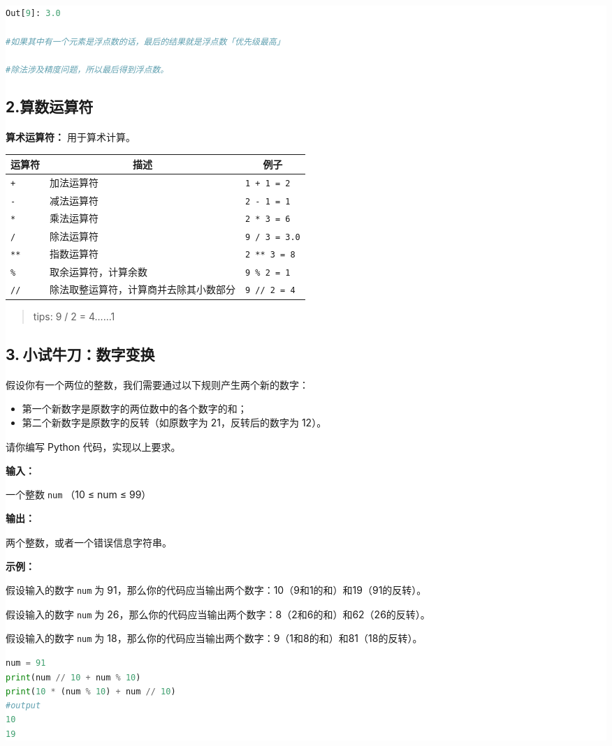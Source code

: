``` python
Out[9]: 3.0

#如果其中有一个元素是浮点数的话，最后的结果就是浮点数「优先级最高」

#除法涉及精度问题，所以最后得到浮点数。
```



## 2.算数运算符

**算术运算符：** 用于算术计算。

| 运算符 | 描述                                   | 例子          |
| ------ | -------------------------------------- | ------------- |
| `+`    | 加法运算符                             | `1 + 1 = 2`   |
| `-`    | 减法运算符                             | `2 - 1 = 1`   |
| `*`    | 乘法运算符                             | `2 * 3 = 6`   |
| `/`    | 除法运算符                             | `9 / 3 = 3.0` |
| `**`   | 指数运算符                             | `2 ** 3 = 8`  |
| `%`    | 取余运算符，计算余数                   | `9 % 2 = 1`   |
| `//`   | 除法取整运算符，计算商并去除其小数部分 | `9 // 2 = 4`  |

> tips: 9 / 2 = 4......1



## 3. 小试牛刀：数字变换

假设你有一个两位的整数，我们需要通过以下规则产生两个新的数字：

- 第一个新数字是原数字的两位数中的各个数字的和；
- 第二个新数字是原数字的反转（如原数字为 21，反转后的数字为 12）。

请你编写 Python 代码，实现以上要求。

**输入：**

一个整数 `num` （10 ≤ num ≤ 99）

**输出：**

两个整数，或者一个错误信息字符串。

**示例：**

假设输入的数字 `num` 为 91，那么你的代码应当输出两个数字：10（9和1的和）和19（91的反转）。

假设输入的数字 `num` 为 26，那么你的代码应当输出两个数字：8（2和6的和）和62（26的反转）。

假设输入的数字 `num` 为 18，那么你的代码应当输出两个数字：9（1和8的和）和81（18的反转）。

```python
num = 91
print(num // 10 + num % 10)
print(10 * (num % 10) + num // 10)
#output
10
19
```
